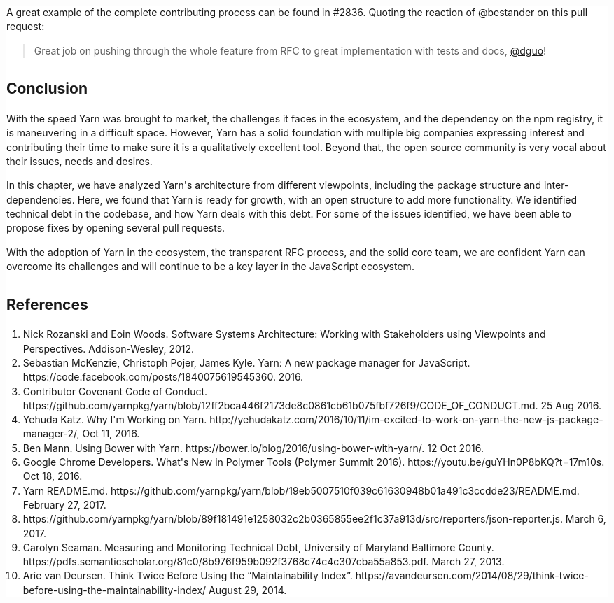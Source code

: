 A great example of the complete contributing process can be found in [#2836](https://github.com/yarnpkg/yarn/pull/2836).
Quoting the reaction of [@bestander] on this pull request:
> Great job on pushing through the whole feature from RFC to great implementation with tests and docs, [@dguo]!

## Conclusion

With the speed Yarn was brought to market, the challenges it faces in the ecosystem, and the dependency on the npm registry, it is maneuvering in a difficult space.
However, Yarn has a solid foundation with multiple big companies expressing interest and contributing their time to make sure it is a qualitatively excellent tool.
Beyond that, the open source community is very vocal about their issues, needs and desires.

In this chapter, we have analyzed Yarn's architecture from different viewpoints, including the package structure and inter-dependencies.
Here, we found that Yarn is ready for growth, with an open structure to add more functionality.
We identified technical debt in the codebase, and how Yarn deals with this debt.
For some of the issues identified, we have been able to propose fixes by opening several pull requests.

With the adoption of Yarn in the ecosystem, the transparent RFC process, and the solid core team, we are confident Yarn can overcome its challenges and will continue to be a key layer in the JavaScript ecosystem.

## References

1. <div id="rw"/>Nick Rozanski and Eoin Woods. Software Systems Architecture: Working with Stakeholders using Viewpoints and Perspectives. Addison-Wesley, 2012.
2. <div id="yarnfb"/>Sebastian McKenzie, Christoph Pojer, James Kyle. Yarn: A new package manager for JavaScript. https://code.facebook.com/posts/1840075619545360. 2016.
3. <div id="coc"/>Contributor Covenant Code of Conduct. https://github.com/yarnpkg/yarn/blob/12ff2bca446f2173de8c0861cb61b075fbf726f9/CODE_OF_CONDUCT.md. 25 Aug 2016.
4. <div id="wycats"/>Yehuda Katz. Why I'm Working on Yarn. http://yehudakatz.com/2016/10/11/im-excited-to-work-on-yarn-the-new-js-package-manager-2/, Oct 11, 2016.
5. <div id="boweryarn"/>Ben Mann. Using Bower with Yarn. https://bower.io/blog/2016/using-bower-with-yarn/. 12 Oct 2016.
6. <div id="polymerVid"/>Google Chrome Developers. What's New in Polymer Tools (Polymer Summit 2016). https://youtu.be/guYHn0P8bKQ?t=17m10s. Oct 18, 2016.


7. <div id="yarn-github"/>Yarn README.md. https://github.com/yarnpkg/yarn/blob/19eb5007510f039c61630948b01a491c3ccdde23/README.md. February 27, 2017.


8. <div id="json-reporter"/>https://github.com/yarnpkg/yarn/blob/89f181491e1258032c2b0365855ee2f1c37a913d/src/reporters/json-reporter.js. March 6, 2017.


9. <div id="techdebtseaman"/>Carolyn Seaman. Measuring and Monitoring Technical Debt, University of Maryland Baltimore County. https://pdfs.semanticscholar.org/81c0/8b976f959b092f3768c74c4c307cba55a853.pdf. March 27, 2013.
10. <div id="maintainability"/>Arie van Deursen. Think Twice Before Using the “Maintainability Index”. https://avandeursen.com/2014/08/29/think-twice-before-using-the-maintainability-index/ August 29, 2014. 


[@arcanis]: https://github.com/arcanis
[@bestander]: https://github.com/bestander
[@cpojer]: https://github.com/cpojer
[@daniel15]: https://github.com/daniel15
[@dguo]: https://github.com/dguo
[@keraito]: https://github.com/keraito
[@kittens]: https://github.com/kittens
[@thejameskyle]: https://github.com/thejameskyle
[@timvdlippe]: https://github.com/timvdLippe
[@wycats]: https://github.com/wycats